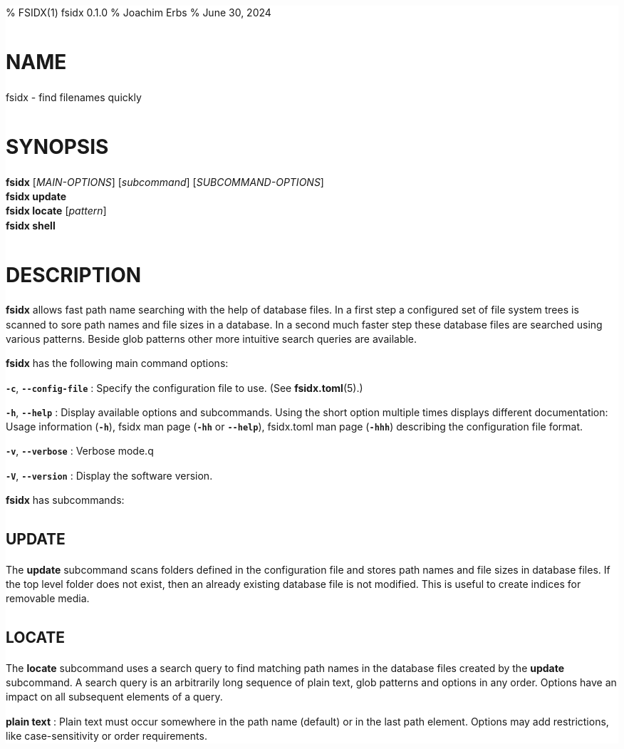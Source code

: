 % FSIDX(1) fsidx 0.1.0
% Joachim Erbs
% June 30, 2024

# NAME
fsidx - find filenames quickly

# SYNOPSIS
**fsidx** [*MAIN-OPTIONS*] [*subcommand*] [*SUBCOMMAND-OPTIONS*]\
**fsidx update**\
**fsidx locate** [*pattern*]\
**fsidx shell**

# DESCRIPTION
**fsidx** allows fast path name searching with the help of database files. In a first step a configured set of file system trees is scanned to sore path names and file sizes in a database. In a second much faster step these database files are searched using various patterns. Beside glob patterns other more intuitive search queries are available.

**fsidx** has the following main command options:

**`-c`**, **`--config-file`**
:   Specify the configuration file to use.  (See **fsidx.toml**(5).)

**`-h`**, **`--help`**
:   Display available options and subcommands. Using the short option multiple times displays different documentation: Usage information (**`-h`**), fsidx man page (**`-hh`** or **`--help`**), fsidx.toml man page (**`-hhh`**) describing the configuration file format.

**`-v`**, **`--verbose`**
:   Verbose mode.q

**`-V`**, **`--version`**
:   Display the software version.

**fsidx** has subcommands:

## UPDATE
The **update** subcommand scans folders defined in the configuration file and stores path names and file sizes in database files. If the top level folder does not exist, then an already existing database file is not modified. This is useful to create indices for removable media.

## LOCATE
The **locate** subcommand uses a search query to find matching path names in the database files created by the **update** subcommand. A search query is an arbitrarily long sequence of plain text, glob patterns and options in any order. Options have an impact on all subsequent elements of a query.

**plain text**
:   Plain text must occur somewhere in the path name (default) or in the last path element. Options may add restrictions, like case-sensitivity or order requirements. 
